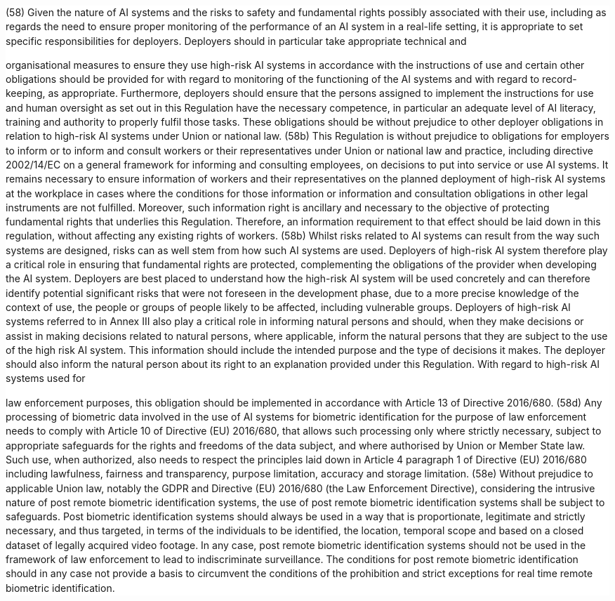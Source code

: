 (58)	Given the nature of AI systems and the risks to safety and fundamental rights possibly associated with their use, including as regards the need to ensure proper monitoring of the performance of an AI system in a real-life setting, it is appropriate to set specific responsibilities for deployers. Deployers should in particular take appropriate technical and
 
organisational measures to ensure they use high-risk AI systems in accordance with the instructions of use and certain other obligations should be provided for with regard to monitoring of the functioning of the AI systems and with regard to record-keeping, as appropriate. Furthermore, deployers should ensure that the persons assigned to implement the instructions for use and human oversight as set out in this Regulation have the necessary competence, in particular an adequate level of AI literacy, training and authority to properly fulfil those tasks. These obligations should be without prejudice to other deployer obligations in relation to high-risk AI systems under Union or national law.
(58b)	This Regulation is without prejudice to obligations for employers to inform or to inform and consult workers or their representatives under Union or national law and practice, including directive 2002/14/EC on a general framework for informing and consulting employees, on decisions to put into service or use AI systems. It remains necessary to ensure information of workers and their representatives on the planned deployment of high-risk AI systems at the workplace in cases where the conditions for those information or information and consultation obligations in other legal instruments are not fulfilled.
Moreover, such information right is ancillary and necessary to the objective of protecting fundamental rights that underlies this Regulation. Therefore, an information requirement to that effect should be laid down in this regulation, without affecting any existing rights of workers.
(58b)	Whilst risks related to AI systems can result from the way such systems are designed, risks can as well stem from how such AI systems are used. Deployers of high-risk AI system therefore play a critical role in ensuring that fundamental rights are protected, complementing the obligations of the provider when developing the AI system. Deployers are best placed to understand how the high-risk AI system will be used concretely and can therefore identify potential significant risks that were not foreseen in the development phase, due to a more precise knowledge of the context of use, the people or groups of people likely to be affected, including vulnerable groups. Deployers of high-risk AI systems referred to in Annex III also play a critical role in informing natural persons and should, when they make decisions or assist in making decisions related to natural persons, where applicable, inform the natural persons that they are subject to the use of the high risk AI system. This information should include the intended purpose and the type of decisions it makes. The deployer should also inform the natural person about its right to an explanation provided under this Regulation. With regard to high-risk AI systems used for
 
law enforcement purposes, this obligation should be implemented in accordance with Article 13 of Directive 2016/680.
(58d)	Any processing of biometric data involved in the use of AI systems for biometric identification for the purpose of law enforcement needs to comply with Article 10 of Directive (EU) 2016/680, that allows such processing only where strictly necessary, subject to appropriate safeguards for the rights and freedoms of the data subject, and where authorised by Union or Member State law. Such use, when authorized, also needs to respect the principles laid down in Article 4 paragraph 1 of Directive (EU) 2016/680 including lawfulness, fairness and transparency, purpose limitation, accuracy and storage limitation.
(58e)	Without prejudice to applicable Union law, notably the GDPR and Directive (EU) 2016/680 (the Law Enforcement Directive), considering the intrusive nature of post remote biometric identification systems, the use of post remote biometric identification systems shall be subject to safeguards. Post biometric identification systems should always be used in a way that is proportionate, legitimate and strictly necessary, and thus targeted, in terms of the individuals to be identified, the location, temporal scope and based on a closed dataset of legally acquired video footage. In any case, post remote biometric identification systems should not be used in the framework of law enforcement to lead to indiscriminate surveillance. The conditions for post remote biometric identification should in any case not provide a basis to circumvent the conditions of the prohibition and strict exceptions for real time remote biometric identification.